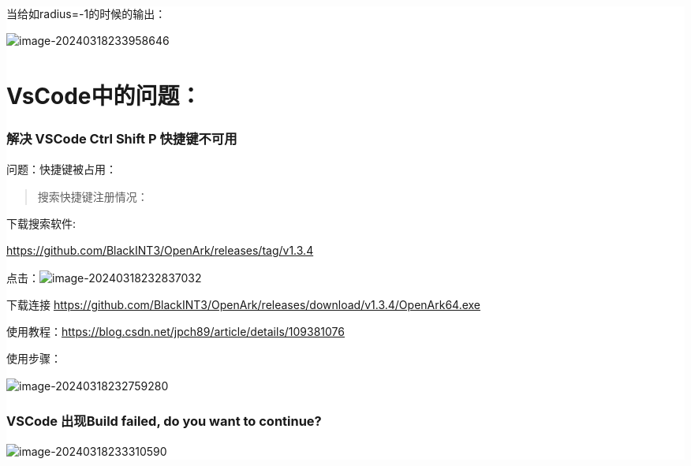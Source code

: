 

当给如radius=-1的时候的输出：

![image-20240318233958646](https://cdn.jsdelivr.net/gh/lijiandao/picgohub@main/image-20240318233958646.png)















# VsCode中的问题：

### 解决 VSCode Ctrl Shift P 快捷键不可用

问题：快捷键被占用：

>  搜索快捷键注册情况：



下载搜索软件:

https://github.com/BlackINT3/OpenArk/releases/tag/v1.3.4

点击：![image-20240318232837032](https://cdn.jsdelivr.net/gh/lijiandao/picgohub@main/image-20240318232837032.png)

下载连接 https://github.com/BlackINT3/OpenArk/releases/download/v1.3.4/OpenArk64.exe

使用教程：https://blog.csdn.net/jpch89/article/details/109381076

使用步骤：

![image-20240318232759280](https://cdn.jsdelivr.net/gh/lijiandao/picgohub@main/image-20240318232759280.png)









### VSCode 出现Build failed, do you want to continue?



![image-20240318233310590](https://cdn.jsdelivr.net/gh/lijiandao/picgohub@main/image-20240318233310590.png)

